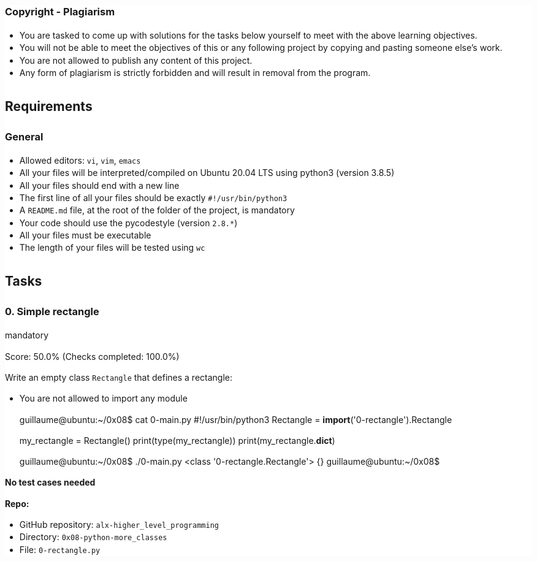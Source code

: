 ### Copyright - Plagiarism

*   You are tasked to come up with solutions for the tasks below yourself to meet with the above learning objectives.
*   You will not be able to meet the objectives of this or any following project by copying and pasting someone else’s work.
*   You are not allowed to publish any content of this project.
*   Any form of plagiarism is strictly forbidden and will result in removal from the program.

Requirements
------------

### General

*   Allowed editors: `vi`, `vim`, `emacs`
*   All your files will be interpreted/compiled on Ubuntu 20.04 LTS using python3 (version 3.8.5)
*   All your files should end with a new line
*   The first line of all your files should be exactly `#!/usr/bin/python3`
*   A `README.md` file, at the root of the folder of the project, is mandatory
*   Your code should use the pycodestyle (version `2.8.*`)
*   All your files must be executable
*   The length of your files will be tested using `wc`


Tasks
-----

### 0\. Simple rectangle

mandatory

Score: 50.0% (Checks completed: 100.0%)

Write an empty class `Rectangle` that defines a rectangle:

*   You are not allowed to import any module

    guillaume@ubuntu:~/0x08$ cat 0-main.py
    #!/usr/bin/python3
    Rectangle = __import__('0-rectangle').Rectangle
    
    my_rectangle = Rectangle()
    print(type(my_rectangle))
    print(my_rectangle.__dict__)
    
    guillaume@ubuntu:~/0x08$ ./0-main.py
    <class '0-rectangle.Rectangle'>
    {}
    guillaume@ubuntu:~/0x08$ 
    

**No test cases needed**

**Repo:**

*   GitHub repository: `alx-higher_level_programming`
*   Directory: `0x08-python-more_classes`
*   File: `0-rectangle.py`

